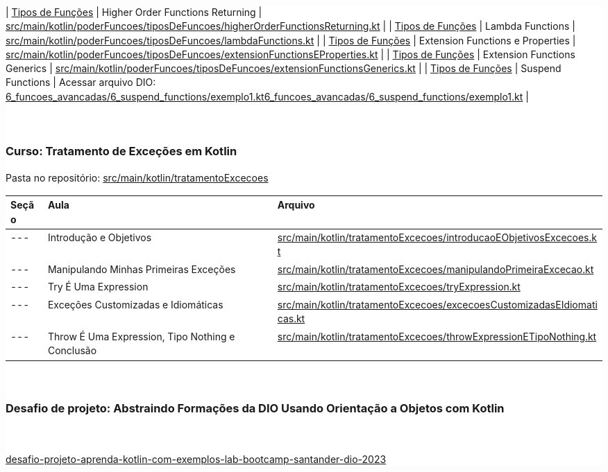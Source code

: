 | [Tipos de Funções](https://github.com/jessicaraissapessoa/conhecendo-kotlin-bootcamp-santander-dio-2023/tree/main/src/main/kotlin/poderFuncoes/tiposDeFuncoes)   | Higher Order Functions Returning  | [src/main/kotlin/poderFuncoes/tiposDeFuncoes/higherOrderFunctionsReturning.kt](https://github.com/jessicaraissapessoa/conhecendo-kotlin-bootcamp-santander-dio-2023/blob/main/src/main/kotlin/poderFuncoes/tiposDeFuncoes/higherOrderFunctionsReturning.kt)                                                                                                                                        |
| [Tipos de Funções](https://github.com/jessicaraissapessoa/conhecendo-kotlin-bootcamp-santander-dio-2023/tree/main/src/main/kotlin/poderFuncoes/tiposDeFuncoes)   | Lambda Functions                  | [src/main/kotlin/poderFuncoes/tiposDeFuncoes/lambdaFunctions.kt](https://github.com/jessicaraissapessoa/conhecendo-kotlin-bootcamp-santander-dio-2023/blob/main/src/main/kotlin/poderFuncoes/tiposDeFuncoes/lambdaFunctions.kt)                                                                                                                                                                    |
| [Tipos de Funções](https://github.com/jessicaraissapessoa/conhecendo-kotlin-bootcamp-santander-dio-2023/tree/main/src/main/kotlin/poderFuncoes/tiposDeFuncoes)   | Extension Functions e Properties  | [src/main/kotlin/poderFuncoes/tiposDeFuncoes/extensionFunctionsEProperties.kt](https://github.com/jessicaraissapessoa/conhecendo-kotlin-bootcamp-santander-dio-2023/blob/main/src/main/kotlin/poderFuncoes/tiposDeFuncoes/extensionFunctionsEProperties.kt)                                                                                                                                        |
| [Tipos de Funções](https://github.com/jessicaraissapessoa/conhecendo-kotlin-bootcamp-santander-dio-2023/tree/main/src/main/kotlin/poderFuncoes/tiposDeFuncoes)   | Extension Functions Generics      | [src/main/kotlin/poderFuncoes/tiposDeFuncoes/extensionFunctionsGenerics.kt](https://github.com/jessicaraissapessoa/conhecendo-kotlin-bootcamp-santander-dio-2023/blob/main/src/main/kotlin/poderFuncoes/tiposDeFuncoes/extensionFunctionsGenerics.kt)                                                                                                                                              |
| [Tipos de Funções](https://github.com/jessicaraissapessoa/conhecendo-kotlin-bootcamp-santander-dio-2023/tree/main/src/main/kotlin/poderFuncoes/tiposDeFuncoes)   | Suspend Functions                 | Acessar arquivo DIO: [6_funcoes_avancadas/6_suspend_functions/exemplo1.kt6_funcoes_avancadas/6_suspend_functions/exemplo1.kt](https://github.com/digitalinnovationone/aprenda-kotlin-com-exemplos/blob/main/6_funcoes_avancadas/6_suspend_functions/exemplo1.kt)                                                                                                                                   |

<br>

### Curso: Tratamento de Exceções em Kotlin
Pasta no repositório: [src/main/kotlin/tratamentoExcecoes](https://github.com/jessicaraissapessoa/conhecendo-kotlin-bootcamp-santander-dio-2023/tree/main/src/main/kotlin/tratamentoExcecoes)

| Seção | Aula                                             | Arquivo                                                                                                                                                                                                                                         |
|:------|:-------------------------------------------------|:------------------------------------------------------------------------------------------------------------------------------------------------------------------------------------------------------------------------------------------------|
| ---   | Introdução e Objetivos                           | [src/main/kotlin/tratamentoExcecoes/introducaoEObjetivosExcecoes.kt](https://github.com/jessicaraissapessoa/conhecendo-kotlin-bootcamp-santander-dio-2023/blob/main/src/main/kotlin/tratamentoExcecoes/introducaoEObjetivosExcecoes.kt)         |
| ---   | Manipulando Minhas Primeiras Exceções            | [src/main/kotlin/tratamentoExcecoes/manipulandoPrimeiraExcecao.kt](https://github.com/jessicaraissapessoa/conhecendo-kotlin-bootcamp-santander-dio-2023/blob/main/src/main/kotlin/tratamentoExcecoes/manipulandoPrimeiraExcecao.kt)             |
| ---   | Try É Uma Expression                             | [src/main/kotlin/tratamentoExcecoes/tryExpression.kt](https://github.com/jessicaraissapessoa/conhecendo-kotlin-bootcamp-santander-dio-2023/blob/main/src/main/kotlin/tratamentoExcecoes/tryExpression.kt)                                       |
| ---   | Exceções Customizadas e Idiomáticas              | [src/main/kotlin/tratamentoExcecoes/excecoesCustomizadasEIdiomaticas.kt](https://github.com/jessicaraissapessoa/conhecendo-kotlin-bootcamp-santander-dio-2023/blob/main/src/main/kotlin/tratamentoExcecoes/excecoesCustomizadasEIdiomaticas.kt) |
| ---   | Throw É Uma Expression, Tipo Nothing e Conclusão | [src/main/kotlin/tratamentoExcecoes/throwExpressionETipoNothing.kt](https://github.com/jessicaraissapessoa/conhecendo-kotlin-bootcamp-santander-dio-2023/blob/main/src/main/kotlin/tratamentoExcecoes/throwExpressionETipoNothing.kt)           |

<br>

### Desafio de projeto: Abstraindo Formações da DIO Usando Orientação a Objetos com Kotlin

<br>

[desafio-projeto-aprenda-kotlin-com-exemplos-lab-bootcamp-santander-dio-2023](https://github.com/jessicaraissapessoa/desafio-projeto-aprenda-kotlin-com-exemplos-lab-bootcamp-santander-dio-2023)

<!-- 

| Seção  | Aula | Arquivo |
| ------------- | ------------- | ------------- |
| --- |  | []() |
| []() |  | []() |

>
